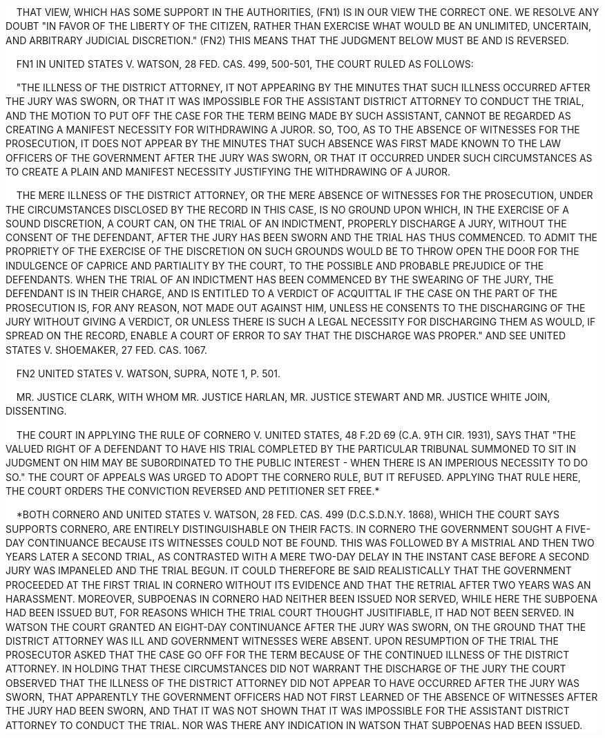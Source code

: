     THAT VIEW, WHICH HAS SOME SUPPORT IN THE AUTHORITIES, (FN1) IS IN OUR VIEW THE CORRECT ONE.  WE RESOLVE ANY DOUBT "IN FAVOR OF THE LIBERTY OF THE CITIZEN, RATHER THAN EXERCISE WHAT WOULD BE AN UNLIMITED, UNCERTAIN, AND ARBITRARY JUDICIAL DISCRETION."  (FN2)  THIS MEANS THAT THE JUDGMENT BELOW MUST BE AND IS REVERSED.

    FN1  IN UNITED STATES V. WATSON, 28 FED. CAS. 499, 500-501, THE COURT RULED AS FOLLOWS:

    "THE ILLNESS OF THE DISTRICT ATTORNEY, IT NOT APPEARING BY THE MINUTES THAT SUCH ILLNESS OCCURRED AFTER THE JURY WAS SWORN, OR THAT IT WAS IMPOSSIBLE FOR THE ASSISTANT DISTRICT ATTORNEY TO CONDUCT THE TRIAL, AND THE MOTION TO PUT OFF THE CASE FOR THE TERM BEING MADE BY SUCH ASSISTANT, CANNOT BE REGARDED AS CREATING A MANIFEST NECESSITY FOR WITHDRAWING A JUROR.  SO, TOO, AS TO THE ABSENCE OF WITNESSES FOR THE PROSECUTION, IT DOES NOT APPEAR BY THE MINUTES THAT SUCH ABSENCE WAS FIRST MADE KNOWN TO THE LAW OFFICERS OF THE GOVERNMENT AFTER THE JURY WAS SWORN, OR THAT IT OCCURRED UNDER SUCH CIRCUMSTANCES AS TO CREATE A PLAIN AND MANIFEST NECESSITY JUSTIFYING THE WITHDRAWING OF A JUROR.

    THE MERE ILLNESS OF THE DISTRICT ATTORNEY, OR THE MERE ABSENCE OF WITNESSES FOR THE PROSECUTION, UNDER THE CIRCUMSTANCES DISCLOSED BY THE RECORD IN THIS CASE, IS NO GROUND UPON WHICH, IN THE EXERCISE OF A SOUND DISCRETION, A COURT CAN, ON THE TRIAL OF AN INDICTMENT, PROPERLY DISCHARGE A JURY, WITHOUT THE CONSENT OF THE DEFENDANT, AFTER THE JURY HAS BEEN SWORN AND THE TRIAL HAS THUS COMMENCED.  TO ADMIT THE PROPRIETY OF THE EXERCISE OF THE DISCRETION ON SUCH GROUNDS WOULD BE TO THROW OPEN THE DOOR FOR THE INDULGENCE OF CAPRICE AND PARTIALITY BY THE COURT, TO THE POSSIBLE AND PROBABLE PREJUDICE OF THE DEFENDANTS.  WHEN THE TRIAL OF AN INDICTMENT HAS BEEN COMMENCED BY THE SWEARING OF THE JURY, THE DEFENDANT IS IN THEIR CHARGE, AND IS ENTITLED TO A VERDICT OF ACQUITTAL IF THE CASE ON THE PART OF THE PROSECUTION IS, FOR ANY REASON, NOT MADE OUT AGAINST HIM, UNLESS HE CONSENTS TO THE DISCHARGING OF THE JURY WITHOUT GIVING A VERDICT, OR UNLESS THERE IS SUCH A LEGAL NECESSITY FOR DISCHARGING THEM AS WOULD, IF SPREAD ON THE RECORD, ENABLE A COURT OF ERROR TO SAY THAT THE DISCHARGE WAS PROPER."  AND SEE UNITED STATES V. SHOEMAKER, 27 FED. CAS. 1067.

    FN2  UNITED STATES V. WATSON, SUPRA, NOTE 1, P. 501.

    MR. JUSTICE CLARK, WITH WHOM MR. JUSTICE HARLAN, MR. JUSTICE STEWART AND MR. JUSTICE WHITE JOIN, DISSENTING.

    THE COURT IN APPLYING THE RULE OF CORNERO V. UNITED STATES, 48 F.2D 69 (C.A. 9TH CIR. 1931), SAYS THAT "THE VALUED RIGHT OF A DEFENDANT TO HAVE HIS TRIAL COMPLETED BY THE PARTICULAR TRIBUNAL SUMMONED TO SIT IN JUDGMENT ON HIM MAY BE SUBORDINATED TO THE PUBLIC INTEREST - WHEN THERE IS AN IMPERIOUS NECESSITY TO DO SO."  THE COURT OF APPEALS WAS URGED TO ADOPT THE CORNERO RULE, BUT IT REFUSED.  APPLYING THAT RULE HERE, THE COURT ORDERS THE CONVICTION REVERSED AND PETITIONER SET FREE.\*

    \*BOTH CORNERO AND UNITED STATES V. WATSON, 28 FED. CAS. 499 (D.C.S.D.N.Y. 1868), WHICH THE COURT SAYS SUPPORTS CORNERO, ARE ENTIRELY DISTINGUISHABLE ON THEIR FACTS.  IN CORNERO THE GOVERNMENT SOUGHT A FIVE-DAY CONTINUANCE BECAUSE ITS WITNESSES COULD NOT BE FOUND.  THIS WAS FOLLOWED BY A MISTRIAL AND THEN TWO YEARS LATER A SECOND TRIAL, AS CONTRASTED WITH A MERE TWO-DAY DELAY IN THE INSTANT CASE BEFORE A SECOND JURY WAS IMPANELED AND THE TRIAL BEGUN.  IT COULD THEREFORE BE SAID REALISTICALLY THAT THE GOVERNMENT PROCEEDED AT THE FIRST TRIAL IN CORNERO WITHOUT ITS EVIDENCE AND THAT THE RETRIAL AFTER TWO YEARS WAS AN HARASSMENT.  MOREOVER, SUBPOENAS IN CORNERO HAD NEITHER BEEN ISSUED NOR SERVED, WHILE HERE THE SUBPOENA HAD BEEN ISSUED BUT, FOR REASONS WHICH THE TRIAL COURT THOUGHT JUSITIFIABLE, IT HAD NOT BEEN SERVED.  IN WATSON THE COURT GRANTED AN EIGHT-DAY CONTINUANCE AFTER THE JURY WAS SWORN, ON THE GROUND THAT THE DISTRICT ATTORNEY WAS ILL AND GOVERNMENT WITNESSES WERE ABSENT.  UPON RESUMPTION OF THE TRIAL THE PROSECUTOR ASKED THAT THE CASE GO OFF FOR THE TERM BECAUSE OF THE CONTINUED ILLNESS OF THE DISTRICT ATTORNEY.  IN HOLDING THAT THESE CIRCUMSTANCES DID NOT WARRANT THE DISCHARGE OF THE JURY THE COURT OBSERVED THAT THE ILLNESS OF THE DISTRICT ATTORNEY DID NOT APPEAR TO HAVE OCCURRED AFTER THE JURY WAS SWORN, THAT APPARENTLY THE GOVERNMENT OFFICERS HAD NOT FIRST LEARNED OF THE ABSENCE OF WITNESSES AFTER THE JURY HAD BEEN SWORN, AND THAT IT WAS NOT SHOWN THAT IT WAS IMPOSSIBLE FOR THE ASSISTANT DISTRICT ATTORNEY TO CONDUCT THE TRIAL.  NOR WAS THERE ANY INDICATION IN WATSON THAT SUBPOENAS HAD BEEN ISSUED.
